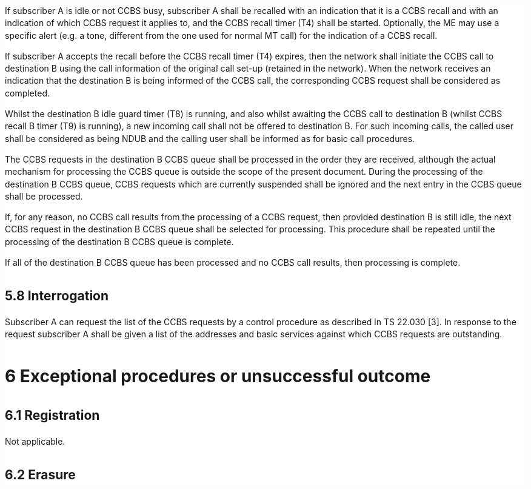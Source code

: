 If subscriber A is idle or not CCBS busy, subscriber A shall be recalled
with an indication that it is a CCBS recall and with an indication of
which CCBS request it applies to, and the CCBS recall timer (T4) shall
be started. Optionally, the ME may use a specific alert (e.g. a tone,
different from the one used for normal MT call) for the indication of a
CCBS recall.

If subscriber A accepts the recall before the CCBS recall timer (T4)
expires, then the network shall initiate the CCBS call to destination B
using the call information of the original call set-up (retained in the
network). When the network receives an indication that the destination B
is being informed of the CCBS call, the corresponding CCBS request shall
be considered as completed.

Whilst the destination B idle guard timer (T8) is running, and also
whilst awaiting the CCBS call to destination B (whilst CCBS recall B
timer (T9) is running), a new incoming call shall not be offered to
destination B. For such incoming calls, the called user shall be
considered as being NDUB and the calling user shall be informed as for
basic call procedures.

The CCBS requests in the destination B CCBS queue shall be processed in
the order they are received, although the actual mechanism for
processing the CCBS queue is outside the scope of the present document.
During the processing of the destination B CCBS queue, CCBS requests
which are currently suspended shall be ignored and the next entry in the
CCBS queue shall be processed.

If, for any reason, no CCBS call results from the processing of a CCBS
request, then provided destination B is still idle, the next CCBS
request in the destination B CCBS queue shall be selected for
processing. This procedure shall be repeated until the processing of the
destination B CCBS queue is complete.

If all of the destination B CCBS queue has been processed and no CCBS
call results, then processing is complete.

5.8 Interrogation
-----------------

Subscriber A can request the list of the CCBS requests by a control
procedure as described in TS 22.030 \[3\]. In response to the request
subscriber A shall be given a list of the addresses and basic services
against which CCBS requests are outstanding.

6 Exceptional procedures or unsuccessful outcome
================================================

6.1 Registration
----------------

Not applicable.

6.2 Erasure
-----------
